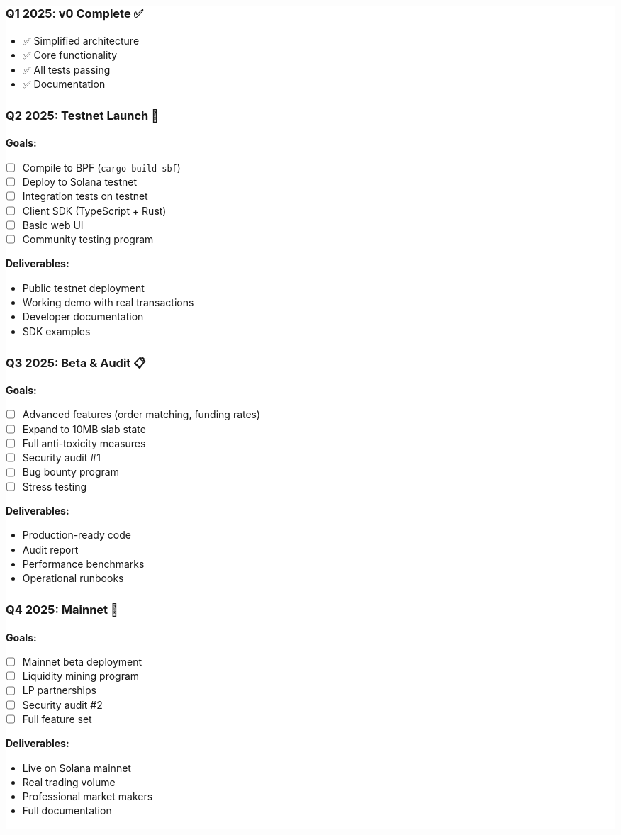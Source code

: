 ### Q1 2025: v0 Complete ✅

- ✅ Simplified architecture
- ✅ Core functionality
- ✅ All tests passing
- ✅ Documentation

### Q2 2025: Testnet Launch 🚧

**Goals:**
- [ ] Compile to BPF (`cargo build-sbf`)
- [ ] Deploy to Solana testnet
- [ ] Integration tests on testnet
- [ ] Client SDK (TypeScript + Rust)
- [ ] Basic web UI
- [ ] Community testing program

**Deliverables:**
- Public testnet deployment
- Working demo with real transactions
- Developer documentation
- SDK examples

### Q3 2025: Beta & Audit 📋

**Goals:**
- [ ] Advanced features (order matching, funding rates)
- [ ] Expand to 10MB slab state
- [ ] Full anti-toxicity measures
- [ ] Security audit #1
- [ ] Bug bounty program
- [ ] Stress testing

**Deliverables:**
- Production-ready code
- Audit report
- Performance benchmarks
- Operational runbooks

### Q4 2025: Mainnet 🎯

**Goals:**
- [ ] Mainnet beta deployment
- [ ] Liquidity mining program
- [ ] LP partnerships
- [ ] Security audit #2
- [ ] Full feature set

**Deliverables:**
- Live on Solana mainnet
- Real trading volume
- Professional market makers
- Full documentation

---